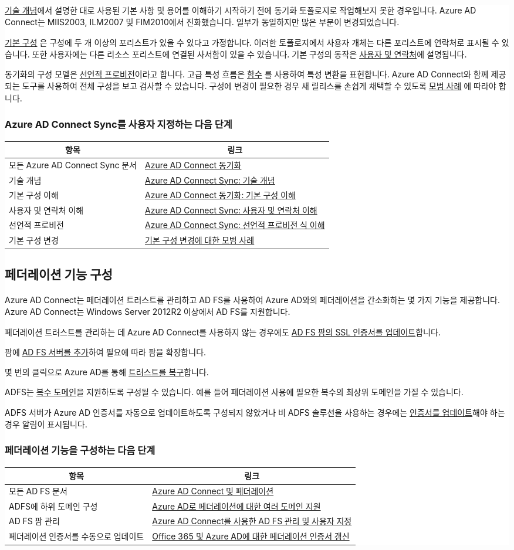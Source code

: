 [기술 개념](active-directory-aadconnectsync-technical-concepts.md)에서 설명한 대로 사용된 기본 사항 및 용어를 이해하기 시작하기 전에 동기화 토폴로지로 작업해보지 못한 경우입니다. Azure AD Connect는 MIIS2003, ILM2007 및 FIM2010에서 진화했습니다. 일부가 동일하지만 많은 부분이 변경되었습니다.

[기본 구성](active-directory-aadconnectsync-understanding-default-configuration.md) 은 구성에 두 개 이상의 포리스트가 있을 수 있다고 가정합니다. 이러한 토폴로지에서 사용자 개체는 다른 포리스트에 연락처로 표시될 수 있습니다. 또한 사용자에는 다른 리소스 포리스트에 연결된 사서함이 있을 수 있습니다. 기본 구성의 동작은 [사용자 및 연락처](active-directory-aadconnectsync-understanding-users-and-contacts.md)에 설명됩니다.

동기화의 구성 모델은 [선언적 프로비전](active-directory-aadconnectsync-understanding-declarative-provisioning-expressions.md)이라고 합니다. 고급 특성 흐름은 [함수](active-directory-aadconnectsync-functions-reference.md) 를 사용하여 특성 변환을 표현합니다. Azure AD Connect와 함께 제공되는 도구를 사용하여 전체 구성을 보고 검사할 수 있습니다. 구성에 변경이 필요한 경우 새 릴리스를 손쉽게 채택할 수 있도록 [모범 사례](active-directory-aadconnectsync-best-practices-changing-default-configuration.md) 에 따라야 합니다.

### <a name="next-steps-to-customize-azure-ad-connect-sync"></a>Azure AD Connect Sync를 사용자 지정하는 다음 단계
|항목 |링크|  
| --- | --- |
|모든 Azure AD Connect Sync 문서 | [Azure AD Connect 동기화](active-directory-aadconnectsync-whatis.md)|
|기술 개념 | [Azure AD Connect Sync: 기술 개념](active-directory-aadconnectsync-technical-concepts.md)|
|기본 구성 이해 | [Azure AD Connect 동기화: 기본 구성 이해](active-directory-aadconnectsync-understanding-default-configuration.md)|
|사용자 및 연락처 이해 | [Azure AD Connect Sync: 사용자 및 연락처 이해](active-directory-aadconnectsync-understanding-users-and-contacts.md)|
|선언적 프로비전 | [Azure AD Connect Sync: 선언적 프로비전 식 이해](active-directory-aadconnectsync-understanding-declarative-provisioning-expressions.md)|
|기본 구성 변경 | [기본 구성 변경에 대한 모범 사례](active-directory-aadconnectsync-best-practices-changing-default-configuration.md)|

## <a name="configure-federation-features"></a>페더레이션 기능 구성

Azure AD Connect는 페더레이션 트러스트를 관리하고 AD FS를 사용하여 Azure AD와의 페더레이션을 간소화하는 몇 가지 기능을 제공합니다. Azure AD Connect는 Windows Server 2012R2 이상에서 AD FS를 지원합니다.

페더레이션 트러스트를 관리하는 데 Azure AD Connect를 사용하지 않는 경우에도 [AD FS 팜의 SSL 인증서를 업데이트](active-directory-aadconnectfed-ssl-update.md)합니다.

팜에 [AD FS 서버를 추가](active-directory-aadconnect-federation-management.md#addadfsserver)하여 필요에 따라 팜을 확장합니다.

몇 번의 클릭으로 Azure AD를 통해 [트러스트를 복구](active-directory-aadconnect-federation-management.md#repairthetrust)합니다.

ADFS는 [복수 도메인](active-directory-aadconnect-multiple-domains.md)을 지원하도록 구성될 수 있습니다. 예를 들어 페더레이션 사용에 필요한 복수의 최상위 도메인을 가질 수 있습니다.

ADFS 서버가 Azure AD 인증서를 자동으로 업데이트하도록 구성되지 않았거나 비 ADFS 솔루션을 사용하는 경우에는 [인증서를 업데이트](active-directory-aadconnect-o365-certs.md)해야 하는 경우 알림이 표시됩니다.

### <a name="next-steps-to-configure-federation-features"></a>페더레이션 기능을 구성하는 다음 단계
|항목 |링크|  
| --- | --- |
|모든 AD FS 문서 | [Azure AD Connect 및 페더레이션](active-directory-aadconnectfed-whatis.md)|
|ADFS에 하위 도메인 구성 | [Azure AD로 페더레이션에 대한 여러 도메인 지원](active-directory-aadconnect-multiple-domains.md)|
|AD FS 팜 관리 | [Azure AD Connect를 사용한 AD FS 관리 및 사용자 지정](active-directory-aadconnect-federation-management.md)|
|페더레이션 인증서를 수동으로 업데이트 | [Office 365 및 Azure AD에 대한 페더레이션 인증서 갱신](active-directory-aadconnect-o365-certs.md)|
